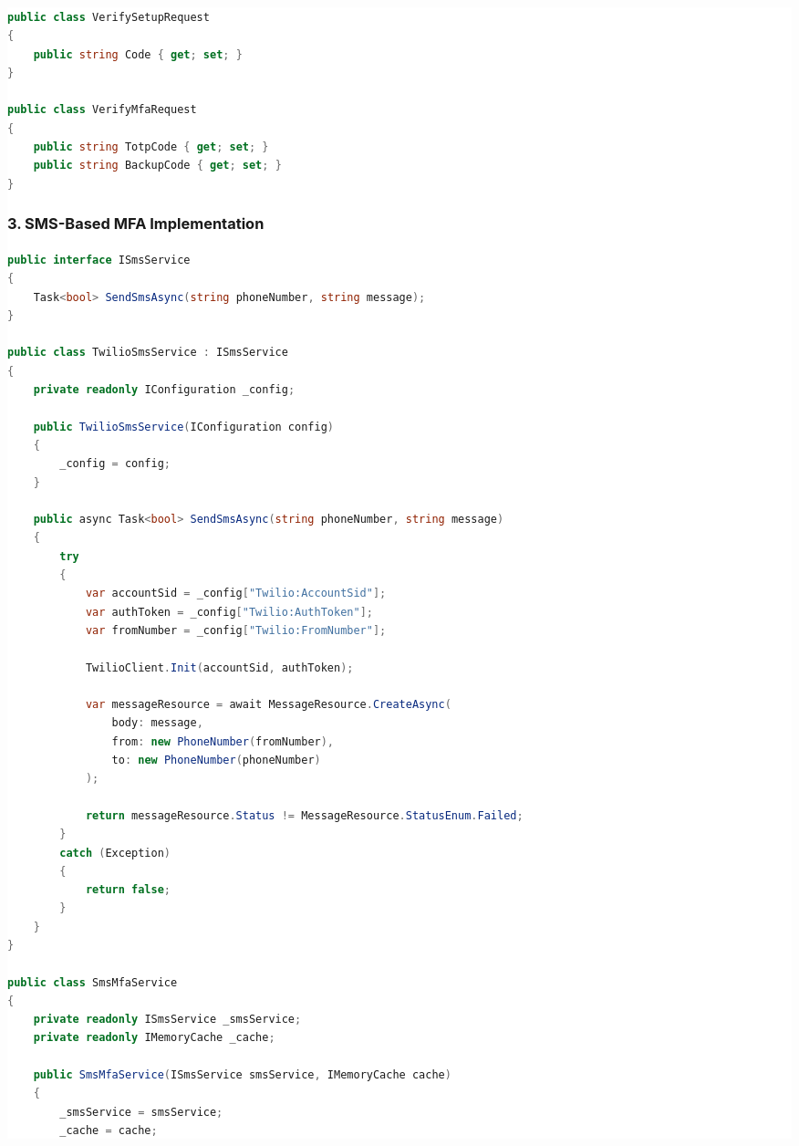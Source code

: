 ```csharp
public class VerifySetupRequest
{
    public string Code { get; set; }
}

public class VerifyMfaRequest
{
    public string TotpCode { get; set; }
    public string BackupCode { get; set; }
}
```

### 3. SMS-Based MFA Implementation

```csharp
public interface ISmsService
{
    Task<bool> SendSmsAsync(string phoneNumber, string message);
}

public class TwilioSmsService : ISmsService
{
    private readonly IConfiguration _config;
    
    public TwilioSmsService(IConfiguration config)
    {
        _config = config;
    }
    
    public async Task<bool> SendSmsAsync(string phoneNumber, string message)
    {
        try
        {
            var accountSid = _config["Twilio:AccountSid"];
            var authToken = _config["Twilio:AuthToken"];
            var fromNumber = _config["Twilio:FromNumber"];
            
            TwilioClient.Init(accountSid, authToken);
            
            var messageResource = await MessageResource.CreateAsync(
                body: message,
                from: new PhoneNumber(fromNumber),
                to: new PhoneNumber(phoneNumber)
            );
            
            return messageResource.Status != MessageResource.StatusEnum.Failed;
        }
        catch (Exception)
        {
            return false;
        }
    }
}

public class SmsMfaService
{
    private readonly ISmsService _smsService;
    private readonly IMemoryCache _cache;
    
    public SmsMfaService(ISmsService smsService, IMemoryCache cache)
    {
        _smsService = smsService;
        _cache = cache;
```